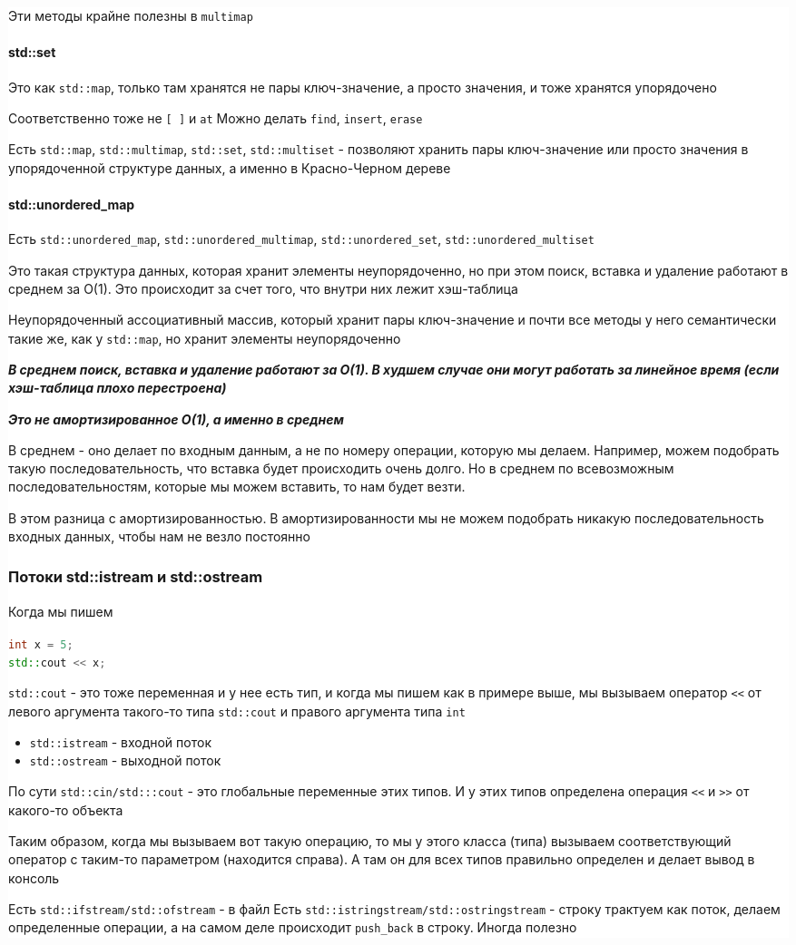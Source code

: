 Эти методы крайне полезны в `multimap`

#### std::set
Это как `std::map`, только там хранятся не пары ключ-значение, а просто значения, и тоже хранятся упорядочено

Соответственно тоже не `[ ]` и `at`
Можно делать `find`, `insert`, `erase`

Есть `std::map`, `std::multimap`, `std::set`, `std::multiset` - позволяют хранить пары ключ-значение или просто значения в упорядоченной структуре данных, а именно в Красно-Черном дереве
#### std::unordered_map
Есть `std::unordered_map`, `std::unordered_multimap`, `std::unordered_set`, `std::unordered_multiset`

Это такая структура данных, которая хранит элементы неупорядоченно, но при этом поиск, вставка и удаление работают в среднем за O(1). Это происходит за счет того, что внутри них лежит хэш-таблица

Неупорядоченный ассоциативный массив, который хранит пары ключ-значение и почти все методы у него семантически такие же, как у `std::map`, но хранит элементы неупорядоченно 

***В среднем поиск, вставка и удаление работают за O(1). В худшем случае они могут работать за линейное время (если хэш-таблица плохо перестроена)***

***Это не амортизированное O(1), а именно в среднем***

В среднем - оно делает по входным данным, а не по номеру операции, которую мы делаем. Например, можем подобрать такую последовательность, что вставка будет происходить очень долго. Но в среднем по всевозможным последовательностям, которые мы можем вставить, то нам будет везти.

В этом разница с амортизированностью. В амортизированности мы не можем подобрать никакую последовательность входных данных, чтобы нам не везло постоянно

### Потоки std::istream и std::ostream
Когда мы пишем 
```cpp
int x = 5;
std::cout << x;
```
`std::cout` - это тоже переменная и у нее есть тип, и когда мы пишем как в примере выше, мы вызываем оператор `<<` от левого аргумента такого-то типа `std::cout` и правого аргумента типа `int`

- `std::istream` - входной поток
- `std::ostream` - выходной поток

По сути `std::cin/std:::cout` - это глобальные переменные этих типов. И у этих типов определена операция `<<` и `>>` от какого-то объекта

Таким образом, когда мы вызываем вот такую операцию, то мы у этого класса (типа) вызываем соответствующий оператор с таким-то параметром (находится справа). А там он для всех типов правильно определен и делает вывод в консоль

Есть `std::ifstream/std::ofstream` - в файл
Есть `std::istringstream/std::ostringstream` - строку трактуем как поток, делаем определенные операции, а на самом деле происходит `push_back` в строку. Иногда полезно

